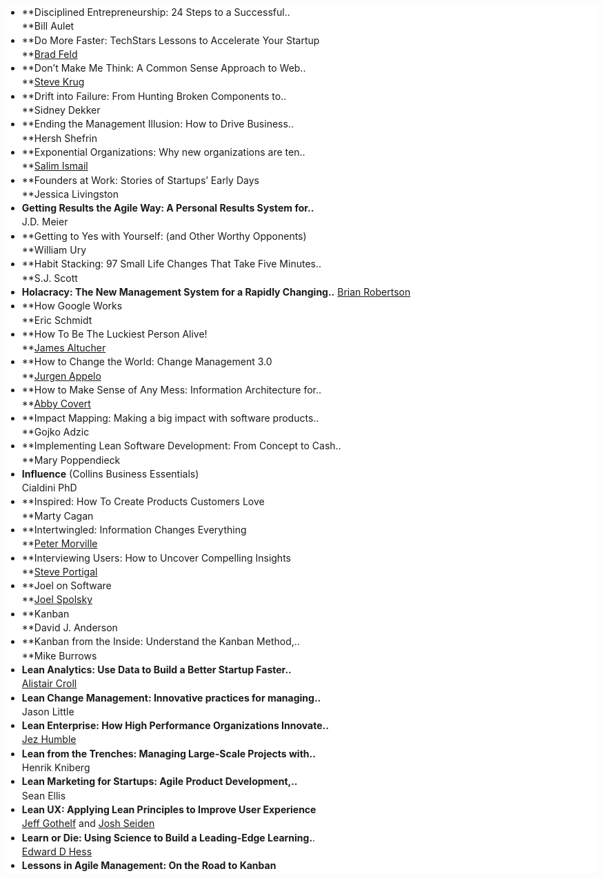 * **Disciplined Entrepreneurship: 24 Steps to a Successful..  
**Bill Aulet
* **Do More Faster: TechStars Lessons to Accelerate Your Startup  
**[Brad Feld](https://medium.com/u/65d8116a012c)
* **Don’t Make Me Think: A Common Sense Approach to Web..  
**[Steve Krug](https://medium.com/u/c95c9528f360)
* **Drift into Failure: From Hunting Broken Components to..  
**Sidney Dekker
* **Ending the Management Illusion: How to Drive Business..  
**Hersh Shefrin
* **Exponential Organizations: Why new organizations are ten..  
**[Salim Ismail](https://medium.com/u/da47f975699)
* **Founders at Work: Stories of Startups’ Early Days  
**Jessica Livingston
* **Getting Results the Agile Way: A Personal Results System for..**  
J.D. Meier
* **Getting to Yes with Yourself: (and Other Worthy Opponents)  
**William Ury
* **Habit Stacking: 97 Small Life Changes That Take Five Minutes..  
**S.J. Scott
* **Holacracy: The New Management System for a Rapidly Changing..** [Brian Robertson](https://medium.com/u/a1bf6a4e669)
* **How Google Works  
**Eric Schmidt
* **How To Be The Luckiest Person Alive!  
**[James Altucher](https://medium.com/u/cac1bc5422de)
* **How to Change the World: Change Management 3.0  
**[Jurgen Appelo](https://medium.com/u/79df0d151f0e)
* **How to Make Sense of Any Mess: Information Architecture for..  
**[Abby Covert](https://medium.com/u/d549c147833d)
* **Impact Mapping: Making a big impact with software products..  
**Gojko Adzic
* **Implementing Lean Software Development: From Concept to Cash..  
**Mary Poppendieck
* **Influence** (Collins Business Essentials)  
Cialdini PhD
* **Inspired: How To Create Products Customers Love  
**Marty Cagan
* **Intertwingled: Information Changes Everything  
**[Peter Morville](https://medium.com/u/71047237711c)
* **Interviewing Users: How to Uncover Compelling Insights  
**[Steve Portigal](https://medium.com/u/15e3d5b240db)
* **Joel on Software  
**[Joel Spolsky](https://medium.com/u/869c7e626b83)
* **Kanban  
**David J. Anderson
* **Kanban from the Inside: Understand the Kanban Method,..  
**Mike Burrows
* **Lean Analytics: Use Data to Build a Better Startup Faster..**  
[Alistair Croll](https://medium.com/u/b46946f1386e)
* **Lean Change Management: Innovative practices for managing..**  
Jason Little
* **Lean Enterprise: How High Performance Organizations Innovate..**  
[Jez Humble](https://medium.com/u/25ce121a07f2)
* **Lean from the Trenches: Managing Large-Scale Projects with..**  
Henrik Kniberg
* **Lean Marketing for Startups: Agile Product Development,..**  
Sean Ellis
* **Lean UX: Applying Lean Principles to Improve User Experience**  
[Jeff Gothelf](https://medium.com/u/94a2a063be85) and [Josh Seiden](https://medium.com/u/7f786c230ca9)
* **Learn or Die: Using Science to Build a Leading-Edge Learning.**.  
[Edward D Hess](https://medium.com/u/9c7662c31ebe)
* **Lessons in Agile Management: On the Road to Kanban**  